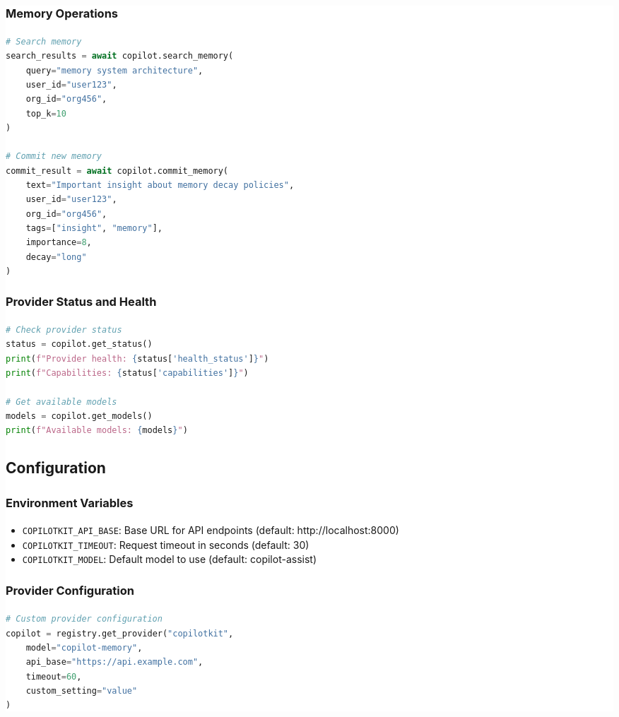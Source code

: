 ### Memory Operations

```python
# Search memory
search_results = await copilot.search_memory(
    query="memory system architecture",
    user_id="user123",
    org_id="org456",
    top_k=10
)

# Commit new memory
commit_result = await copilot.commit_memory(
    text="Important insight about memory decay policies",
    user_id="user123",
    org_id="org456",
    tags=["insight", "memory"],
    importance=8,
    decay="long"
)
```

### Provider Status and Health

```python
# Check provider status
status = copilot.get_status()
print(f"Provider health: {status['health_status']}")
print(f"Capabilities: {status['capabilities']}")

# Get available models
models = copilot.get_models()
print(f"Available models: {models}")
```

## Configuration

### Environment Variables

- `COPILOTKIT_API_BASE`: Base URL for API endpoints (default: http://localhost:8000)
- `COPILOTKIT_TIMEOUT`: Request timeout in seconds (default: 30)
- `COPILOTKIT_MODEL`: Default model to use (default: copilot-assist)

### Provider Configuration

```python
# Custom provider configuration
copilot = registry.get_provider("copilotkit", 
    model="copilot-memory",
    api_base="https://api.example.com",
    timeout=60,
    custom_setting="value"
)
```

